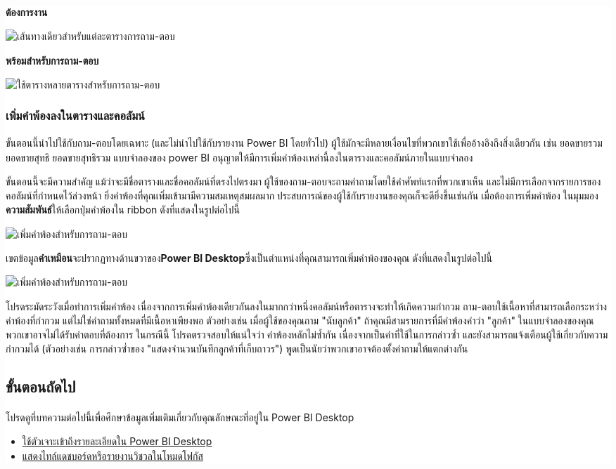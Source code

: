 **ต้องการงาน**

![เส้นทางเดียวสำหรับแต่ละตารางการถาม-ตอบ](media/desktop-qna-in-reports/desktop-qna_19.png)

**พร้อมสำหรับการถาม-ตอบ**

![ใช้ตารางหลายตารางสำหรับการถาม-ตอบ](media/desktop-qna-in-reports/desktop-qna_20.png)

### <a name="add-synonyms-to-tables-and-columns"></a>เพิ่มคำพ้องลงในตารางและคอลัมน์

ขั้นตอนนี้นำไปใช้กับถาม-ตอบโดยเฉพาะ (และไม่นำไปใช้กับรายงาน Power BI โดยทั่วไป) ผู้ใช้มักจะมีหลายเงื่อนไขที่พวกเขาใช้เพื่ออ้างอิงถึงสิ่งเดียวกัน เช่น ยอดขายรวม ยอดขายสุทธิ ยอดขายสุทธิรวม แบบจำลองของ power BI อนุญาตให้มีการเพิ่มคำพ้องเหล่านี้ลงในตารางและคอลัมน์ภายในแบบจำลอง 

ขั้นตอนนี้จะมีความสำคัญ แม้ว่าจะมีชื่อตารางและชื่อคอลัมน์ที่ตรงไปตรงมา ผู้ใช้ของถาม-ตอบจะถามคำถามโดยใช้คำศัพท์แรกที่พวกเขาเห็น และไม่มีการเลือกจากรายการของคอลัมน์ที่กำหนดไว้ล่วงหน้า ยิ่งคำพ้องที่คุณเพิ่มเข้ามามีความสมเหตุสมผลมาก ประสบการณ์ของผู้ใช้กับรายงานของคุณก็จะดียิ่งขึ้นเช่นกัน เมื่อต้องการเพิ่มคำพ้อง ในมุมมอง**ความสัมพันธ์**ให้เลือกปุ่มคำพ้องใน ribbon ดังที่แสดงในรูปต่อไปนี้

![เพิ่มคำพ้องสำหรับการถาม-ตอบ](media/desktop-qna-in-reports/desktop-qna_21.png)

เขตข้อมูล**คำเหมือน**จะปรากฏทางด้านขวาของ**Power BI Desktop**ซึ่งเป็นตำแหน่งที่คุณสามารถเพิ่มคำพ้องของคุณ ดังที่แสดงในรูปต่อไปนี้

![เพิ่มคำพ้องสำหรับการถาม-ตอบ](media/desktop-qna-in-reports/desktop-qna_22.png)

 โปรดระมัดระวังเมื่อทำการเพิ่มคำพ้อง เนื่องจากการเพิ่มคำพ้องเดียวกันลงในมากกว่าหนึ่งคอลัมน์หรือตารางจะทำให้เกิดความกำกวม ถาม-ตอบใช้เนื้อหาที่สามารถเลือกระหว่างคำพ้องที่กำกวม แต่ไม่ใช่คำถามทั้งหมดที่มีเนื้อหาเพียงพอ ตัวอย่างเช่น เมื่อผู้ใช้ของคุณถาม "นับลูกค้า" ถ้าคุณมีสามรายการที่มีคำพ้องคำว่า "ลูกค้า" ในแบบจำลองของคุณ พวกเขาอาจไม่ได้รับคำตอบที่ต้องการ ในกรณีนี้ โปรดตรวจสอบให้แน่ใจว่า คำพ้องหลักไม่ซ้ำกัน เนื่องจากเป็นคำที่ใช้ในการกล่าวซ้ำ และยังสามารถแจ้งเตือนผู้ใช้เกี่ยวกับความกำกวมได้ (ตัวอย่างเช่น การกล่าวซ่ำของ "แสดงจำนวนบันทึกลูกค้าที่เก็บถาวร") พูดเป็นนัยว่าพวกเขาอาจต้องตั้งคำถามให้แตกต่างกัน


## <a name="next-steps"></a>ขั้นตอนถัดไป
โปรดดูที่บทความต่อไปนี้เพื่อศึกษาข้อมูลเพิ่มเติมเกี่ยวกับคุณลักษณะที่อยู่ใน Power BI Desktop

* [ใช้ตัวเจาะเข้าถึงรายละเอียดใน Power BI Desktop](desktop-drillthrough.md)
* [แสดงไทล์แดชบอร์ดหรือรายงานวิชวลในโหมดโฟกัส](consumer/end-user-focus.md)

